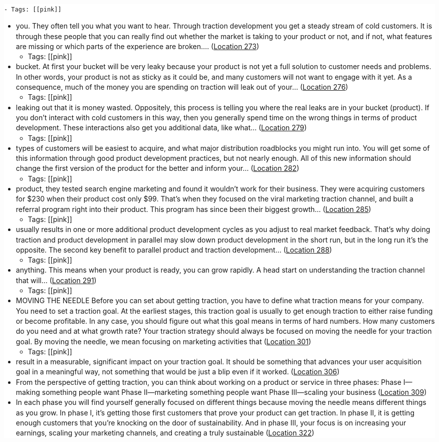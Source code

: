     - Tags: [[pink]] 
- you. They often tell you what you want to hear. Through traction development you get a steady stream of cold customers. It is through these people that you can really find out whether the market is taking to your product or not, and if not, what features are missing or which parts of the experience are broken.… ([Location 273](https://readwise.io/to_kindle?action=open&asin=B00ZE96ZWY&location=273))
    - Tags: [[pink]] 
- bucket. At first your bucket will be very leaky because your product is not yet a full solution to customer needs and problems. In other words, your product is not as sticky as it could be, and many customers will not want to engage with it yet. As a consequence, much of the money you are spending on traction will leak out of your… ([Location 276](https://readwise.io/to_kindle?action=open&asin=B00ZE96ZWY&location=276))
    - Tags: [[pink]] 
- leaking out that it is money wasted. Oppositely, this process is telling you where the real leaks are in your bucket (product). If you don’t interact with cold customers in this way, then you generally spend time on the wrong things in terms of product development. These interactions also get you additional data, like what… ([Location 279](https://readwise.io/to_kindle?action=open&asin=B00ZE96ZWY&location=279))
    - Tags: [[pink]] 
- types of customers will be easiest to acquire, and what major distribution roadblocks you might run into. You will get some of this information through good product development practices, but not nearly enough. All of this new information should change the first version of the product for the better and inform your… ([Location 282](https://readwise.io/to_kindle?action=open&asin=B00ZE96ZWY&location=282))
    - Tags: [[pink]] 
- product, they tested search engine marketing and found it wouldn’t work for their business. They were acquiring customers for $230 when their product cost only $99. That’s when they focused on the viral marketing traction channel, and built a referral program right into their product. This program has since been their biggest growth… ([Location 285](https://readwise.io/to_kindle?action=open&asin=B00ZE96ZWY&location=285))
    - Tags: [[pink]] 
- usually results in one or more additional product development cycles as you adjust to real market feedback. That’s why doing traction and product development in parallel may slow down product development in the short run, but in the long run it’s the opposite. The second key benefit to parallel product and traction development… ([Location 288](https://readwise.io/to_kindle?action=open&asin=B00ZE96ZWY&location=288))
    - Tags: [[pink]] 
- anything. This means when your product is ready, you can grow rapidly. A head start on understanding the traction channel that will… ([Location 291](https://readwise.io/to_kindle?action=open&asin=B00ZE96ZWY&location=291))
    - Tags: [[pink]] 
- MOVING THE NEEDLE Before you can set about getting traction, you have to define what traction means for your company. You need to set a traction goal. At the earliest stages, this traction goal is usually to get enough traction to either raise funding or become profitable. In any case, you should figure out what this goal means in terms of hard numbers. How many customers do you need and at what growth rate? Your traction strategy should always be focused on moving the needle for your traction goal. By moving the needle, we mean focusing on marketing activities that ([Location 301](https://readwise.io/to_kindle?action=open&asin=B00ZE96ZWY&location=301))
    - Tags: [[pink]] 
- result in a measurable, significant impact on your traction goal. It should be something that advances your user acquisition goal in a meaningful way, not something that would be just a blip even if it worked. ([Location 306](https://readwise.io/to_kindle?action=open&asin=B00ZE96ZWY&location=306))
- From the perspective of getting traction, you can think about working on a product or service in three phases: Phase I—making something people want Phase II—marketing something people want Phase III—scaling your business ([Location 309](https://readwise.io/to_kindle?action=open&asin=B00ZE96ZWY&location=309))
- In each phase you will find yourself generally focused on different things because moving the needle means different things as you grow. In phase I, it’s getting those first customers that prove your product can get traction. In phase II, it is getting enough customers that you’re knocking on the door of sustainability. And in phase III, your focus is on increasing your earnings, scaling your marketing channels, and creating a truly sustainable ([Location 322](https://readwise.io/to_kindle?action=open&asin=B00ZE96ZWY&location=322))